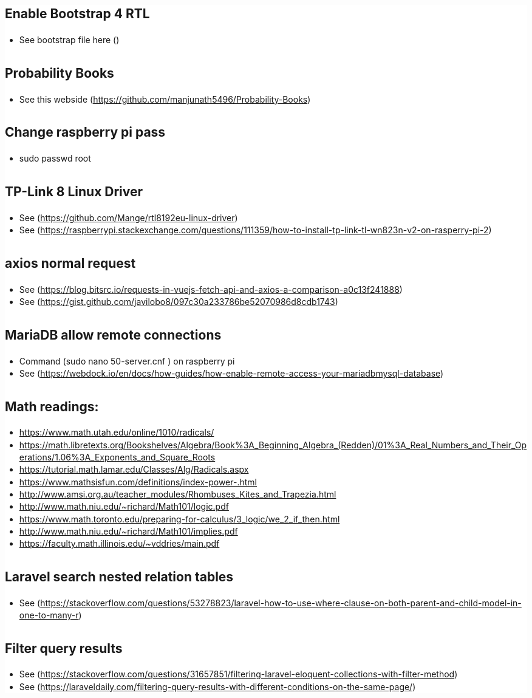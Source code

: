 Enable Bootstrap 4 RTL
-----
- See bootstrap file here ()

Probability Books
----
- See this webside (https://github.com/manjunath5496/Probability-Books)

Change raspberry pi pass 
--
- sudo passwd root

TP-Link 8 Linux Driver
---
- See (https://github.com/Mange/rtl8192eu-linux-driver)
- See (https://raspberrypi.stackexchange.com/questions/111359/how-to-install-tp-link-tl-wn823n-v2-on-rasperry-pi-2)

axios normal request
----
- See (https://blog.bitsrc.io/requests-in-vuejs-fetch-api-and-axios-a-comparison-a0c13f241888)
- See (https://gist.github.com/javilobo8/097c30a233786be52070986d8cdb1743)


MariaDB allow remote connections
---
- Command (sudo nano 50-server.cnf ) on raspberry pi
- See (https://webdock.io/en/docs/how-guides/how-enable-remote-access-your-mariadbmysql-database)

Math readings:
---
- https://www.math.utah.edu/online/1010/radicals/
- https://math.libretexts.org/Bookshelves/Algebra/Book%3A_Beginning_Algebra_(Redden)/01%3A_Real_Numbers_and_Their_Operations/1.06%3A_Exponents_and_Square_Roots
- https://tutorial.math.lamar.edu/Classes/Alg/Radicals.aspx
- https://www.mathsisfun.com/definitions/index-power-.html
- http://www.amsi.org.au/teacher_modules/Rhombuses_Kites_and_Trapezia.html
- http://www.math.niu.edu/~richard/Math101/logic.pdf
- https://www.math.toronto.edu/preparing-for-calculus/3_logic/we_2_if_then.html
- http://www.math.niu.edu/~richard/Math101/implies.pdf
- https://faculty.math.illinois.edu/~vddries/main.pdf

Laravel search nested relation tables
----
- See (https://stackoverflow.com/questions/53278823/laravel-how-to-use-where-clause-on-both-parent-and-child-model-in-one-to-many-r)

Filter query results
---
- See (https://stackoverflow.com/questions/31657851/filtering-laravel-eloquent-collections-with-filter-method)
- See (https://laraveldaily.com/filtering-query-results-with-different-conditions-on-the-same-page/)
